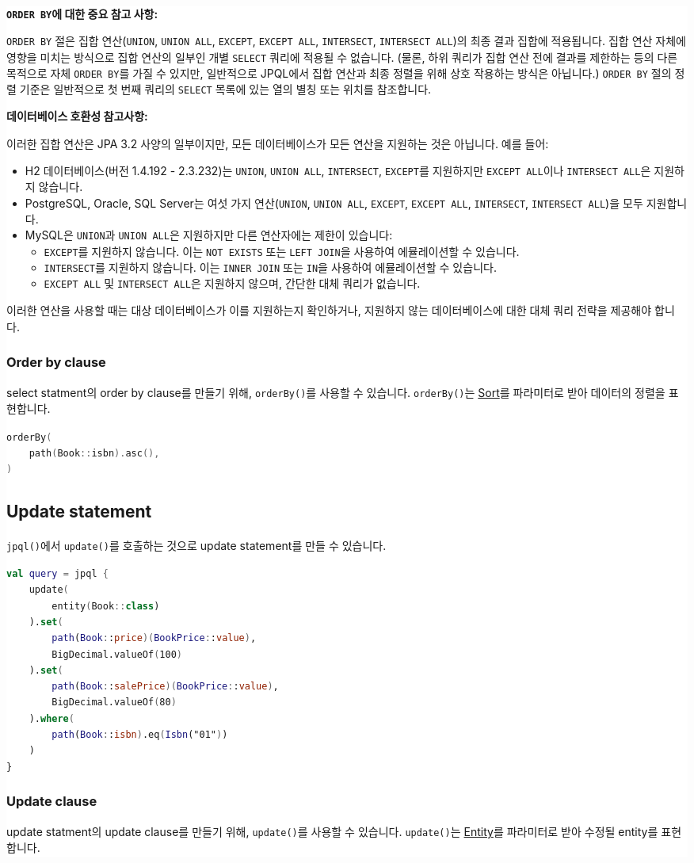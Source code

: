 **`ORDER BY`에 대한 중요 참고 사항:**

`ORDER BY` 절은 집합 연산(`UNION`, `UNION ALL`, `EXCEPT`, `EXCEPT ALL`, `INTERSECT`, `INTERSECT ALL`)의 최종 결과 집합에 적용됩니다. 집합 연산 자체에 영향을 미치는 방식으로 집합 연산의 일부인 개별 `SELECT` 쿼리에 적용될 수 없습니다. (물론, 하위 쿼리가 집합 연산 전에 결과를 제한하는 등의 다른 목적으로 자체 `ORDER BY`를 가질 수 있지만, 일반적으로 JPQL에서 집합 연산과 최종 정렬을 위해 상호 작용하는 방식은 아닙니다.) `ORDER BY` 절의 정렬 기준은 일반적으로 첫 번째 쿼리의 `SELECT` 목록에 있는 열의 별칭 또는 위치를 참조합니다.

**데이터베이스 호환성 참고사항:**

이러한 집합 연산은 JPA 3.2 사양의 일부이지만, 모든 데이터베이스가 모든 연산을 지원하는 것은 아닙니다. 예를 들어:
- H2 데이터베이스(버전 1.4.192 - 2.3.232)는 `UNION`, `UNION ALL`, `INTERSECT`, `EXCEPT`를 지원하지만 `EXCEPT ALL`이나 `INTERSECT ALL`은 지원하지 않습니다.
- PostgreSQL, Oracle, SQL Server는 여섯 가지 연산(`UNION`, `UNION ALL`, `EXCEPT`, `EXCEPT ALL`, `INTERSECT`, `INTERSECT ALL`)을 모두 지원합니다.
- MySQL은 `UNION`과 `UNION ALL`은 지원하지만 다른 연산자에는 제한이 있습니다:
    - `EXCEPT`를 지원하지 않습니다. 이는 `NOT EXISTS` 또는 `LEFT JOIN`을 사용하여 에뮬레이션할 수 있습니다.
    - `INTERSECT`를 지원하지 않습니다. 이는 `INNER JOIN` 또는 `IN`을 사용하여 에뮬레이션할 수 있습니다.
    - `EXCEPT ALL` 및 `INTERSECT ALL`은 지원하지 않으며, 간단한 대체 쿼리가 없습니다.

이러한 연산을 사용할 때는 대상 데이터베이스가 이를 지원하는지 확인하거나, 지원하지 않는 데이터베이스에 대한 대체 쿼리 전략을 제공해야 합니다.

### Order by clause

select statment의 order by clause를 만들기 위해, `orderBy()`를 사용할 수 있습니다.
`orderBy()`는 [Sort](sorts.md)를 파라미터로 받아 데이터의 정렬을 표현합니다.

```kotlin
orderBy(
    path(Book::isbn).asc(),
)
```

## Update statement

`jpql()`에서 `update()`를 호출하는 것으로 update statement를 만들 수 있습니다.

```kotlin
val query = jpql {
    update(
        entity(Book::class)
    ).set(
        path(Book::price)(BookPrice::value),
        BigDecimal.valueOf(100)
    ).set(
        path(Book::salePrice)(BookPrice::value),
        BigDecimal.valueOf(80)
    ).where(
        path(Book::isbn).eq(Isbn("01"))
    )
}
```

### Update clause

update statment의 update clause를 만들기 위해, `update()`를 사용할 수 있습니다.
`update()`는 [Entity](entities.md)를 파라미터로 받아 수정될 entity를 표현합니다.
